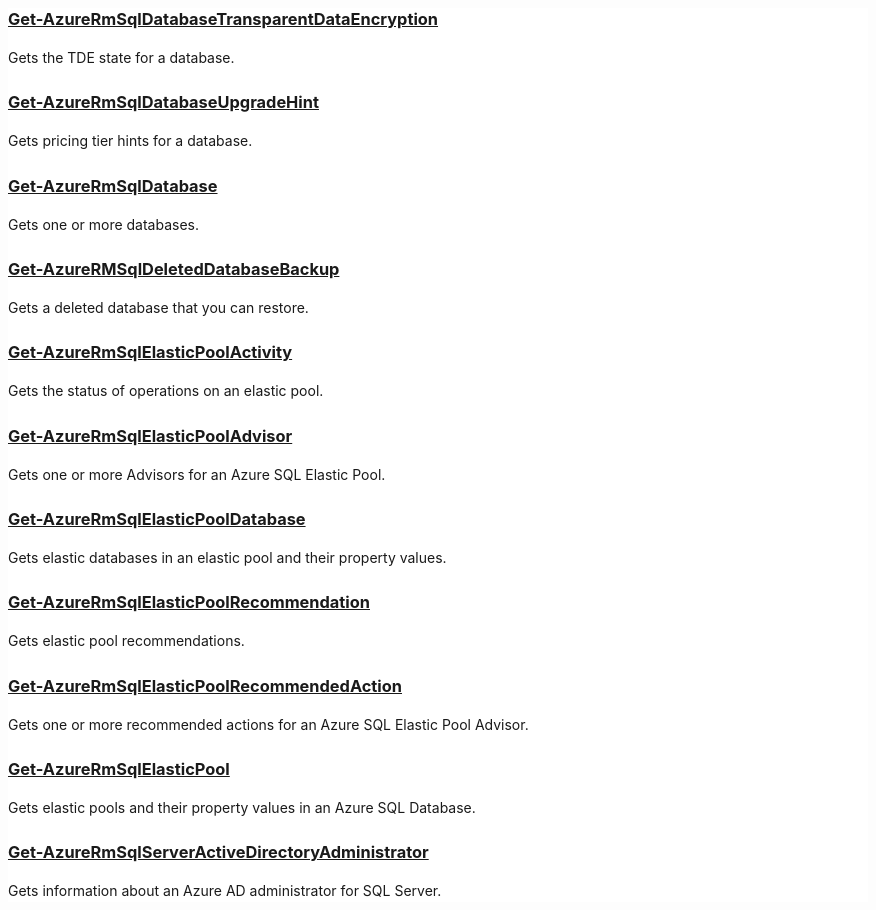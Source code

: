 
### [Get-AzureRmSqlDatabaseTransparentDataEncryption](./Get-AzureRmSqlDatabaseTransparentDataEncryption.md)
Gets the TDE state for a database.


### [Get-AzureRmSqlDatabaseUpgradeHint](./Get-AzureRmSqlDatabaseUpgradeHint.md)
Gets pricing tier hints for a database.


### [Get-AzureRmSqlDatabase](./Get-AzureRmSqlDatabase.md)
Gets one or more databases.


### [Get-AzureRMSqlDeletedDatabaseBackup](./Get-AzureRMSqlDeletedDatabaseBackup.md)
Gets a deleted database that you can restore.


### [Get-AzureRmSqlElasticPoolActivity](./Get-AzureRmSqlElasticPoolActivity.md)
Gets the status of operations on an elastic pool.


### [Get-AzureRmSqlElasticPoolAdvisor](./Get-AzureRmSqlElasticPoolAdvisor.md)
Gets one or more Advisors for an Azure SQL Elastic Pool.


### [Get-AzureRmSqlElasticPoolDatabase](./Get-AzureRmSqlElasticPoolDatabase.md)
Gets elastic databases in an elastic pool and their property values.


### [Get-AzureRmSqlElasticPoolRecommendation](./Get-AzureRmSqlElasticPoolRecommendation.md)
Gets elastic pool recommendations.


### [Get-AzureRmSqlElasticPoolRecommendedAction](./Get-AzureRmSqlElasticPoolRecommendedAction.md)
Gets one or more recommended actions for an Azure SQL Elastic Pool Advisor.


### [Get-AzureRmSqlElasticPool](./Get-AzureRmSqlElasticPool.md)
Gets elastic pools and their property values in an Azure SQL Database.


### [Get-AzureRmSqlServerActiveDirectoryAdministrator](./Get-AzureRmSqlServerActiveDirectoryAdministrator.md)
Gets information about an Azure AD administrator for SQL Server.
